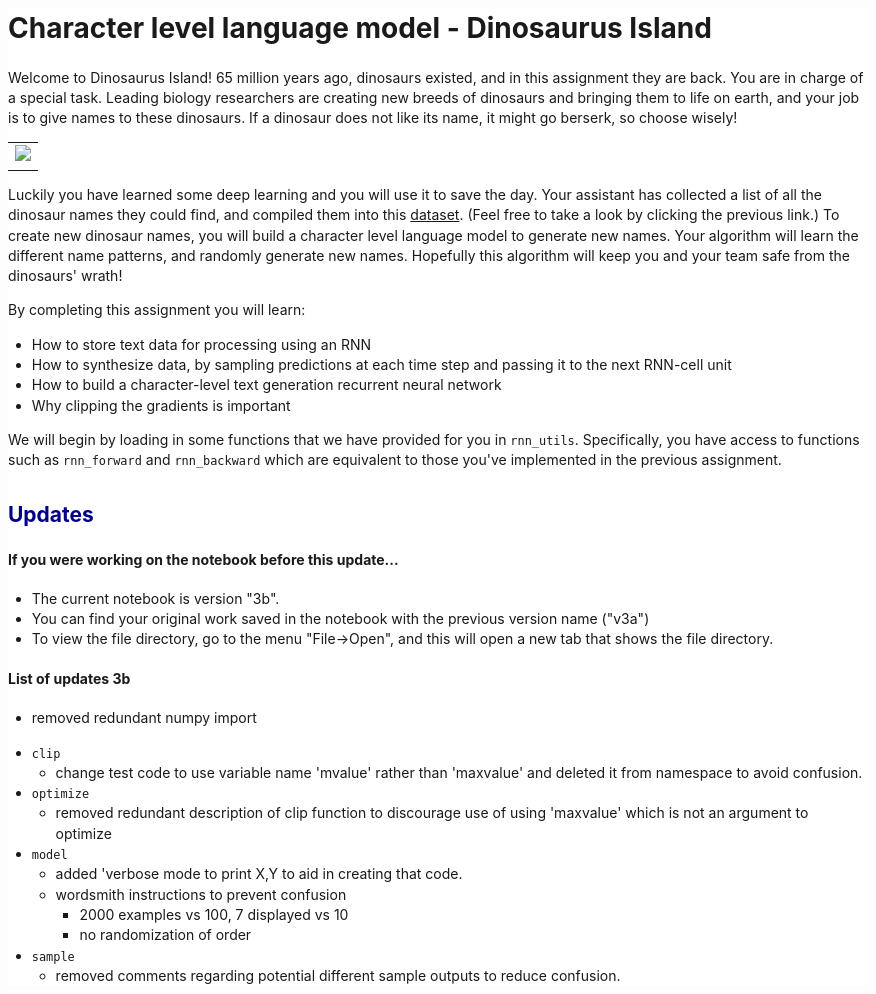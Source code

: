 
# Character level language model - Dinosaurus Island

Welcome to Dinosaurus Island! 65 million years ago, dinosaurs existed, and in this assignment they are back. You are in charge of a special task. Leading biology researchers are creating new breeds of dinosaurs and bringing them to life on earth, and your job is to give names to these dinosaurs. If a dinosaur does not like its name, it might go berserk, so choose wisely! 

<table>
<td>
<img src="images/dino.jpg" style="width:250;height:300px;">
</td>

</table>

Luckily you have learned some deep learning and you will use it to save the day. Your assistant has collected a list of all the dinosaur names they could find, and compiled them into this [dataset](dinos.txt). (Feel free to take a look by clicking the previous link.) To create new dinosaur names, you will build a character level language model to generate new names. Your algorithm will learn the different name patterns, and randomly generate new names. Hopefully this algorithm will keep you and your team safe from the dinosaurs' wrath! 

By completing this assignment you will learn:

- How to store text data for processing using an RNN 
- How to synthesize data, by sampling predictions at each time step and passing it to the next RNN-cell unit
- How to build a character-level text generation recurrent neural network
- Why clipping the gradients is important

We will begin by loading in some functions that we have provided for you in `rnn_utils`. Specifically, you have access to functions such as `rnn_forward` and `rnn_backward` which are equivalent to those you've implemented in the previous assignment. 

## <font color='darkblue'>Updates</font>

#### If you were working on the notebook before this update...
* The current notebook is version "3b".
* You can find your original work saved in the notebook with the previous version name ("v3a") 
* To view the file directory, go to the menu "File->Open", and this will open a new tab that shows the file directory.

#### List of updates 3b
- removed redundant numpy import
* `clip`
    - change test code to use variable name 'mvalue' rather than 'maxvalue' and deleted it from namespace to avoid confusion.
* `optimize`
    - removed redundant description of clip function to discourage use of using 'maxvalue' which is not an argument to optimize
* `model`
    - added 'verbose mode to print X,Y to aid in creating that code.
    - wordsmith instructions to prevent confusion
        - 2000 examples vs 100, 7 displayed vs 10
        - no randomization of order
* `sample`
    - removed comments regarding potential different sample outputs to reduce confusion.
